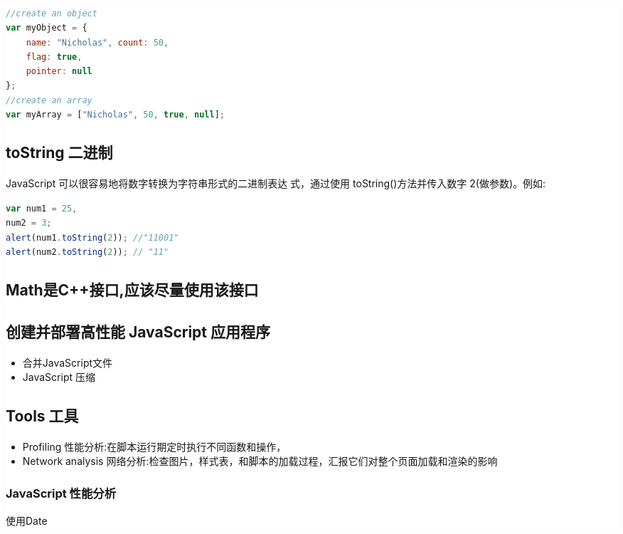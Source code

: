 ```JavaScript
//create an object
var myObject = { 
    name: "Nicholas", count: 50,
    flag: true,
    pointer: null 
};
//create an array
var myArray = ["Nicholas", 50, true, null];
```

## toString 二进制

JavaScript 可以很容易地将数字转换为字符串形式的二进制表达 式，通过使用 toString()方法并传入数字 2(做参数)。例如:
```JavaScript
var num1 = 25,
num2 = 3; 
alert(num1.toString(2)); //"11001" 
alert(num2.toString(2)); // "11"
```

## Math是C++接口,应该尽量使用该接口


## 创建并部署高性能 JavaScript 应用程序

- 合并JavaScript文件
-  JavaScript 压缩

## Tools 工具

- Profiling 性能分析:在脚本运行期定时执行不同函数和操作，
- Network analysis 网络分析:检查图片，样式表，和脚本的加载过程，汇报它们对整个页面加载和渲染的影响

### JavaScript 性能分析

使用Date

